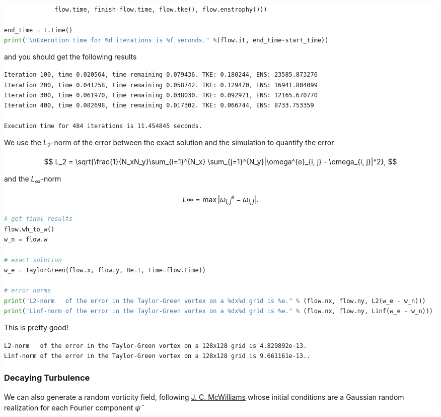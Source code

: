 ```python
              flow.time, finish-flow.time, flow.tke(), flow.enstrophy()))

end_time = t.time()
print("\nExecution time for %d iterations is %f seconds." %(flow.it, end_time-start_time))
```
and you should get the following results

```
Iteration 100, time 0.020564, time remaining 0.079436. TKE: 0.180244, ENS: 23585.873276
Iteration 200, time 0.041258, time remaining 0.058742. TKE: 0.129470, ENS: 16941.804099
Iteration 300, time 0.061970, time remaining 0.038030. TKE: 0.092971, ENS: 12165.670770
Iteration 400, time 0.082698, time remaining 0.017302. TKE: 0.066744, ENS: 8733.753359

Execution time for 484 iterations is 11.454845 seconds.
```

We use the $L_2$-norm of the error between the exact solution and the simulation to quantify the error

$$
	L_2 = \sqrt{\frac{1}{N_xN_y}\sum_{i=1}^{N_x} \sum_{j=1}^{N_y}|\omega^{e}_{i, j} - \omega_{i, j}|^2},
$$

and the $L_\infty$-norm

$$
L\infty = \max{\vert \omega^{e}_{i, j} - \omega_{i, j} \vert}.
$$

```python
# get final results
flow.wh_to_w()
w_n = flow.w

# exact solution
w_e = TaylorGreen(flow.x, flow.y, Re=1, time=flow.time))

# error norms
print("L2-norm   of the error in the Taylor-Green vortex on a %dx%d grid is %e." % (flow.nx, flow.ny, L2(w_e - w_n)))
print("Linf-norm of the error in the Taylor-Green vortex on a %dx%d grid is %e." % (flow.nx, flow.ny, Linf(w_e - w_n)))
```

This is pretty good!

```
L2-norm   of the error in the Taylor-Green vortex on a 128x128 grid is 4.829892e-13.
Linf-norm of the error in the Taylor-Green vortex on a 128x128 grid is 9.661161e-13..
```

### Decaying Turbulence

We can also generate a random vorticity field, following [J. C. McWilliams](#MW) whose initial conditions are a Gaussian random realization for each Fourier component $\tilde{\psi}$
